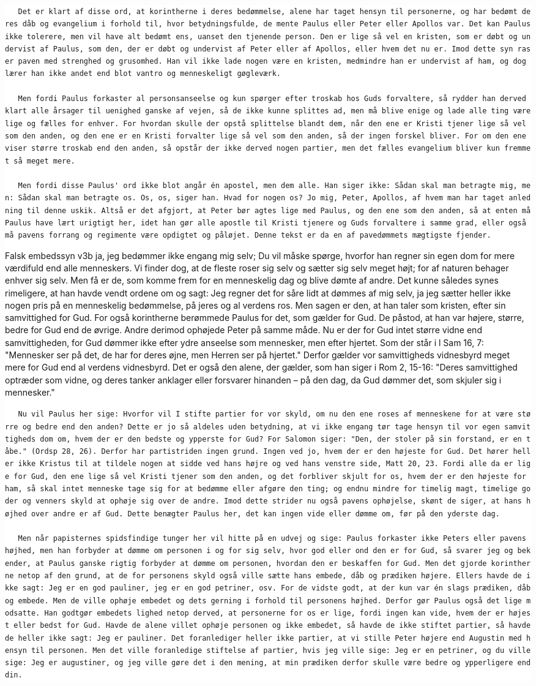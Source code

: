        Det er klart af disse ord, at korintherne i deres bedømmelse, alene har taget hensyn til personerne, og har bedømt deres dåb og evangelium i forhold til, hvor betydningsfulde, de mente Paulus eller Peter eller Apollos var. Det kan Paulus ikke tolerere, men vil have alt bedømt ens, uanset den tjenende person. Den er lige så vel en kristen, som er døbt og undervist af Paulus, som den, der er døbt og undervist af Peter eller af Apollos, eller hvem det nu er. Imod dette syn raser paven med strenghed og grusomhed. Han vil ikke lade nogen være en kristen, medmindre han er undervist af ham, og dog lærer han ikke andet end blot vantro og menneskeligt gøgleværk.

       Men fordi Paulus forkaster al personsanseelse og kun spørger efter troskab hos Guds forvaltere, så rydder han derved klart alle årsager til uenig­hed ganske af vejen, så de ikke kunne splittes ad, men må blive enige og lade alle ting være lige og fælles for enhver. For hvordan skulle der opstå splittelse blandt dem, når den ene er Kristi tjener lige så vel som den anden, og den ene er en Kristi forvalter lige så vel som den anden, så der ingen forskel bliver. For om den ene viser større troskab end den anden, så opstår der ikke derved nogen partier, men det fælles evangelium bliver kun fremmet så meget mere.

       Men fordi disse Paulus' ord ikke blot angår én apostel, men dem alle. Han siger ikke: Sådan skal man betragte mig, men: Sådan skal man betragte os. Os, os, siger han. Hvad for nogen os? Jo mig, Peter, Apollos, af hvem man har taget anledning til denne uskik. Altså er det afgjort, at Peter bør agtes lige med Paulus, og den ene som den anden, så at enten må Paulus have lært urigtigt her, idet han gør alle apostle til Kristi tjenere og Guds forvaltere i samme grad, eller også må pavens forrang og regimente være op­digtet og påløjet. Denne tekst er da en af pavedømmets mægtigste fjender.

      

Falsk embedssyn
v3b ja, jeg bedømmer ikke engang mig selv;
Du vil måske spørge, hvorfor han regner sin egen dom for mere værdifuld end alle menneskers. Vi finder dog, at de fleste roser sig selv og sætter sig selv meget højt; for af naturen behager enhver sig selv. Men få er de, som komme frem for en menneskelig dag og blive dømte af andre. Det kunne således synes rimeligere, at han havde vendt ordene om og sagt: Jeg regner det for såre lidt at dømmes af mig selv, ja jeg sætter heller ikke nogen pris på en men­neskelig bedømmelse, på jeres og al verdens ros. Men sagen er den, at han taler som kristen, efter sin samvittighed for Gud. For også korintherne berømmede Paulus for det, som gælder for Gud. De påstod, at han var højere, større, bedre for Gud end de øvrige. Andre derimod ophøjede Peter på samme måde. Nu er der for Gud intet større vidne end samvittigheden, for Gud dømmer ikke efter ydre anseelse som mennesker, men efter hjertet. Som der står i l Sam 16, 7: "Mennesker ser på det, de har for deres øjne, men Herren ser på hjertet." Derfor gælder vor samvittigheds vidnesbyrd meget mere for Gud end al verdens vidnesbyrd. Det er også den alene, der gælder, som han siger i Rom 2, 15-16: "Deres samvittighed optræder som vidne, og deres tanker anklager eller forsvarer hinanden – på den dag, da Gud dømmer det, som skjuler sig i mennesker."

       Nu vil Paulus her sige: Hvorfor vil I stifte partier for vor skyld, om nu den ene roses af menneskene for at være større og bedre end den anden? Dette er jo så aldeles uden betydning, at vi ikke engang tør tage hensyn til vor egen samvittigheds dom om, hvem der er den bedste og ypperste for Gud? For Salomon siger: "Den, der stoler på sin forstand, er en tåbe." (Ordsp 28, 26). Derfor har partistriden ingen grund. Ingen ved jo, hvem der er den højeste for Gud. Det hører heller ikke Kristus til at tildele nogen at sidde ved hans højre og ved hans venstre side, Matt 20, 23. Fordi alle da er lige for Gud, den ene lige­ så vel Kristi tjener som den anden, og det forbliver skjult for os, hvem der er den højeste for ham, så skal intet menneske tage sig for at bedømme eller afgøre den ting; og endnu mindre for timelig magt, timelige goder og venners skyld at ophøje sig over de andre. Imod dette strider nu også pavens ophøjelse, skønt de siger, at hans højhed over andre er af Gud. Dette benægter Paulus her, det kan ingen vide eller dømme om, før på den yderste dag.

       Men når papisternes spidsfindige tunger her vil hitte på en udvej og sige: Paulus forkaster ikke Peters eller pavens højhed, men han forbyder at dømme om personen i og for sig selv, hvor god eller ond den er for Gud, så svarer jeg og bekender, at Paulus ganske rigtig for­byder at dømme om personen, hvordan den er beskaffen for Gud. Men det gjorde korintherne netop af den grund, at de for personens skyld også ville sætte hans embede, dåb og prædiken højere. Ellers havde de ikke sagt: Jeg er en god pauliner, jeg er en god petriner, osv. For de vidste godt, at der kun var én slags prædiken, dåb og embede. Men de ville ophøje embedet og dets gerning i forhold til personens højhed. Derfor gør Paulus også det lige modsatte. Han godtgør embedets lighed netop derved, at personerne for os er lige, fordi ingen kan vide, hvem der er højest eller bedst for Gud. Havde de alene villet ophøje personen og ikke embedet, så havde de ikke stiftet partier, så havde de heller ikke sagt: Jeg er pauliner. Det foran­lediger heller ikke partier, at vi stille Peter højere end Augustin med hensyn til personen. Men det ville foranledige stiftelse af par­tier, hvis jeg ville sige: Jeg er en petriner, og du ville sige: Jeg er augustiner, og jeg ville gøre det i den mening, at min prædiken derfor skulle være bedre og ypperligere end din.